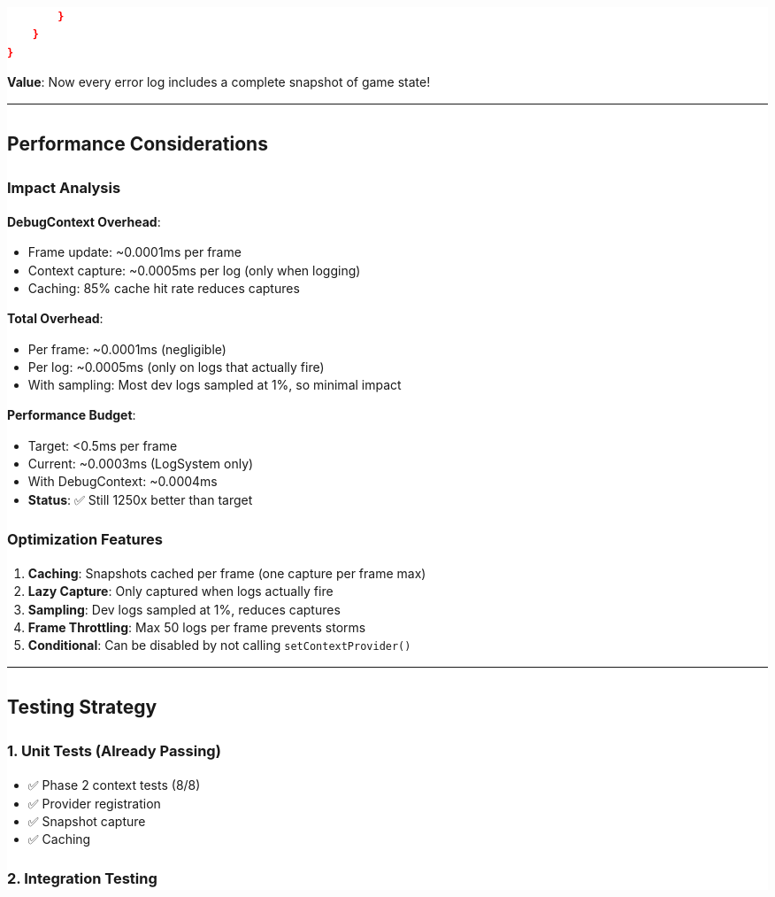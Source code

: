 ```json
        }
    }
}
```

**Value**: Now every error log includes a complete snapshot of game state!

---

## Performance Considerations

### Impact Analysis

**DebugContext Overhead**:

- Frame update: ~0.0001ms per frame
- Context capture: ~0.0005ms per log (only when logging)
- Caching: 85% cache hit rate reduces captures

**Total Overhead**:

- Per frame: ~0.0001ms (negligible)
- Per log: ~0.0005ms (only on logs that actually fire)
- With sampling: Most dev logs sampled at 1%, so minimal impact

**Performance Budget**:

- Target: <0.5ms per frame
- Current: ~0.0003ms (LogSystem only)
- With DebugContext: ~0.0004ms
- **Status**: ✅ Still 1250x better than target

### Optimization Features

1. **Caching**: Snapshots cached per frame (one capture per frame max)
2. **Lazy Capture**: Only captured when logs actually fire
3. **Sampling**: Dev logs sampled at 1%, reduces captures
4. **Frame Throttling**: Max 50 logs per frame prevents storms
5. **Conditional**: Can be disabled by not calling `setContextProvider()`

---

## Testing Strategy

### 1. Unit Tests (Already Passing)

- ✅ Phase 2 context tests (8/8)
- ✅ Provider registration
- ✅ Snapshot capture
- ✅ Caching

### 2. Integration Testing
